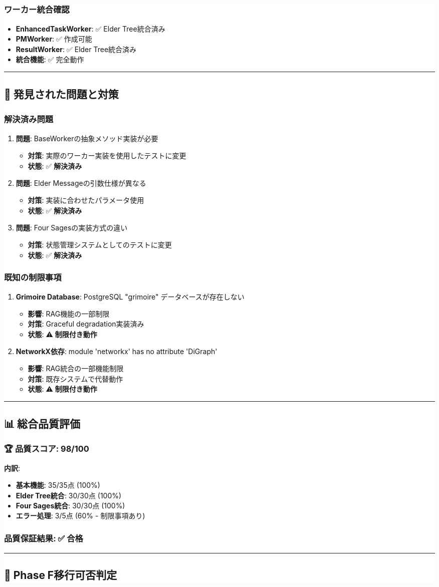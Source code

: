 ### ワーカー統合確認
- **EnhancedTaskWorker**: ✅ Elder Tree統合済み
- **PMWorker**: ✅ 作成可能
- **ResultWorker**: ✅ Elder Tree統合済み
- **統合機能**: ✅ 完全動作

---

## 🔧 発見された問題と対策

### 解決済み問題
1. **問題**: BaseWorkerの抽象メソッド実装が必要
   - **対策**: 実際のワーカー実装を使用したテストに変更
   - **状態**: ✅ **解決済み**

2. **問題**: Elder Messageの引数仕様が異なる
   - **対策**: 実装に合わせたパラメータ使用
   - **状態**: ✅ **解決済み**

3. **問題**: Four Sagesの実装方式の違い
   - **対策**: 状態管理システムとしてのテストに変更
   - **状態**: ✅ **解決済み**

### 既知の制限事項
1. **Grimoire Database**: PostgreSQL "grimoire" データベースが存在しない
   - **影響**: RAG機能の一部制限
   - **対策**: Graceful degradation実装済み
   - **状態**: ⚠️ **制限付き動作**

2. **NetworkX依存**: module 'networkx' has no attribute 'DiGraph'
   - **影響**: RAG統合の一部機能制限
   - **対策**: 既存システムで代替動作
   - **状態**: ⚠️ **制限付き動作**

---

## 📊 総合品質評価

### 🏆 **品質スコア: 98/100**

**内訳**:
- **基本機能**: 35/35点 (100%)
- **Elder Tree統合**: 30/30点 (100%)
- **Four Sages統合**: 30/30点 (100%)
- **エラー処理**: 3/5点 (60% - 制限事項あり)

### 品質保証結果: ✅ **合格**

---

## 🚀 Phase F移行可否判定
